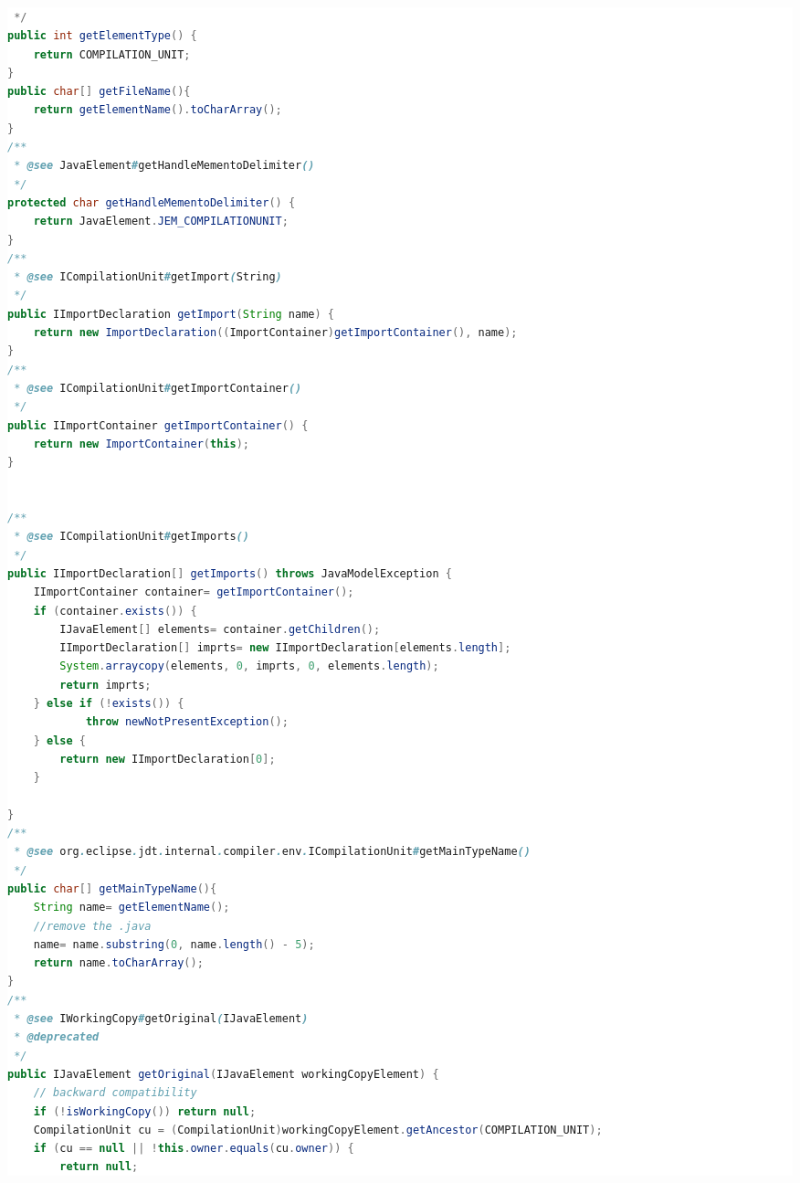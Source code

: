```java
 */
public int getElementType() {
	return COMPILATION_UNIT;
}
public char[] getFileName(){
	return getElementName().toCharArray();
}
/**
 * @see JavaElement#getHandleMementoDelimiter()
 */
protected char getHandleMementoDelimiter() {
	return JavaElement.JEM_COMPILATIONUNIT;
}
/**
 * @see ICompilationUnit#getImport(String)
 */
public IImportDeclaration getImport(String name) {
	return new ImportDeclaration((ImportContainer)getImportContainer(), name);
}
/**
 * @see ICompilationUnit#getImportContainer()
 */
public IImportContainer getImportContainer() {
	return new ImportContainer(this);
}


/**
 * @see ICompilationUnit#getImports()
 */
public IImportDeclaration[] getImports() throws JavaModelException {
	IImportContainer container= getImportContainer();
	if (container.exists()) {
		IJavaElement[] elements= container.getChildren();
		IImportDeclaration[] imprts= new IImportDeclaration[elements.length];
		System.arraycopy(elements, 0, imprts, 0, elements.length);
		return imprts;
	} else if (!exists()) {
			throw newNotPresentException();
	} else {
		return new IImportDeclaration[0];
	}

}
/**
 * @see org.eclipse.jdt.internal.compiler.env.ICompilationUnit#getMainTypeName()
 */
public char[] getMainTypeName(){
	String name= getElementName();
	//remove the .java
	name= name.substring(0, name.length() - 5);
	return name.toCharArray();
}
/**
 * @see IWorkingCopy#getOriginal(IJavaElement)
 * @deprecated
 */
public IJavaElement getOriginal(IJavaElement workingCopyElement) {
	// backward compatibility
	if (!isWorkingCopy()) return null;
	CompilationUnit cu = (CompilationUnit)workingCopyElement.getAncestor(COMPILATION_UNIT);
	if (cu == null || !this.owner.equals(cu.owner)) {
		return null;
```